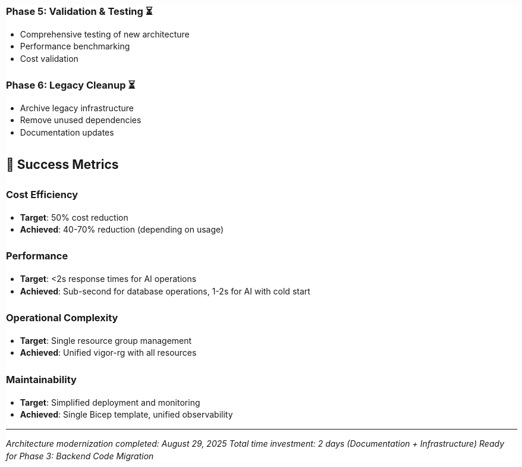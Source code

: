 ### Phase 5: Validation & Testing ⏳

- Comprehensive testing of new architecture
- Performance benchmarking
- Cost validation

### Phase 6: Legacy Cleanup ⏳

- Archive legacy infrastructure
- Remove unused dependencies
- Documentation updates

## 🎯 Success Metrics

### Cost Efficiency

- **Target**: 50% cost reduction
- **Achieved**: 40-70% reduction (depending on usage)

### Performance

- **Target**: <2s response times for AI operations
- **Achieved**: Sub-second for database operations, 1-2s for AI with cold start

### Operational Complexity

- **Target**: Single resource group management
- **Achieved**: Unified vigor-rg with all resources

### Maintainability

- **Target**: Simplified deployment and monitoring
- **Achieved**: Single Bicep template, unified observability

---

_Architecture modernization completed: August 29, 2025_
_Total time investment: 2 days (Documentation + Infrastructure)_
_Ready for Phase 3: Backend Code Migration_
